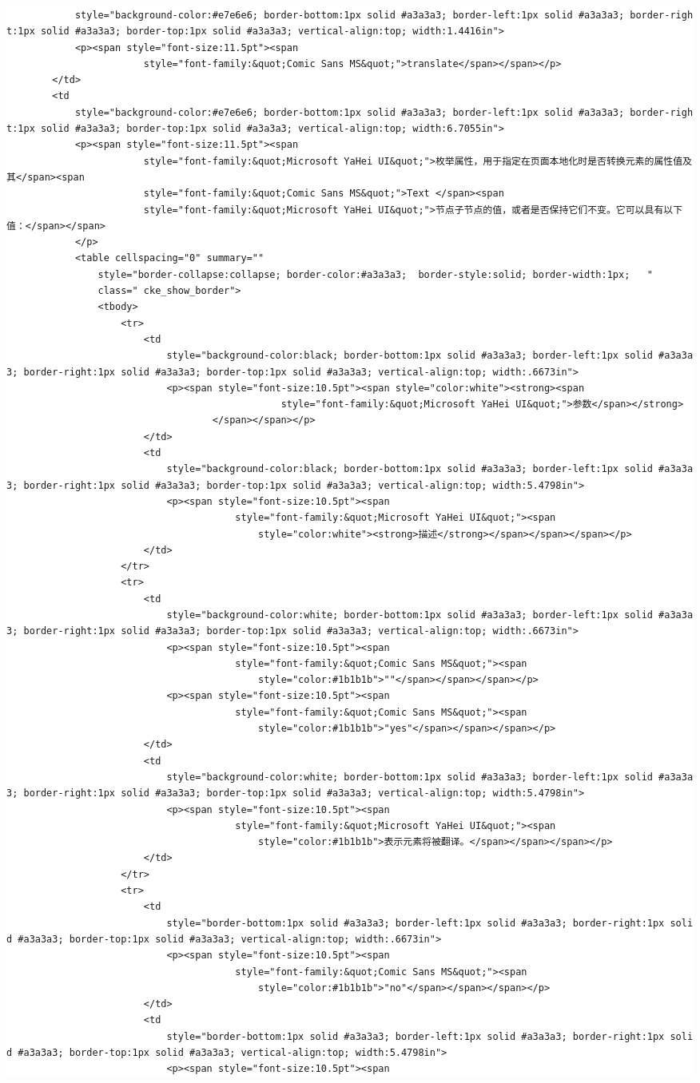                 style="background-color:#e7e6e6; border-bottom:1px solid #a3a3a3; border-left:1px solid #a3a3a3; border-right:1px solid #a3a3a3; border-top:1px solid #a3a3a3; vertical-align:top; width:1.4416in">
                <p><span style="font-size:11.5pt"><span
                            style="font-family:&quot;Comic Sans MS&quot;">translate</span></span></p>
            </td>
            <td
                style="background-color:#e7e6e6; border-bottom:1px solid #a3a3a3; border-left:1px solid #a3a3a3; border-right:1px solid #a3a3a3; border-top:1px solid #a3a3a3; vertical-align:top; width:6.7055in">
                <p><span style="font-size:11.5pt"><span
                            style="font-family:&quot;Microsoft YaHei UI&quot;">枚举属性，用于指定在页面本地化时是否转换元素的属性值及其</span><span
                            style="font-family:&quot;Comic Sans MS&quot;">Text </span><span
                            style="font-family:&quot;Microsoft YaHei UI&quot;">节点子节点的值，或者是否保持它们不变。它可以具有以下值：</span></span>
                </p>
                <table cellspacing="0" summary=""
                    style="border-collapse:collapse; border-color:#a3a3a3;  border-style:solid; border-width:1px;   "
                    class=" cke_show_border">
                    <tbody>
                        <tr>
                            <td
                                style="background-color:black; border-bottom:1px solid #a3a3a3; border-left:1px solid #a3a3a3; border-right:1px solid #a3a3a3; border-top:1px solid #a3a3a3; vertical-align:top; width:.6673in">
                                <p><span style="font-size:10.5pt"><span style="color:white"><strong><span
                                                    style="font-family:&quot;Microsoft YaHei UI&quot;">参数</span></strong>
                                        </span></span></p>
                            </td>
                            <td
                                style="background-color:black; border-bottom:1px solid #a3a3a3; border-left:1px solid #a3a3a3; border-right:1px solid #a3a3a3; border-top:1px solid #a3a3a3; vertical-align:top; width:5.4798in">
                                <p><span style="font-size:10.5pt"><span
                                            style="font-family:&quot;Microsoft YaHei UI&quot;"><span
                                                style="color:white"><strong>描述</strong></span></span></span></p>
                            </td>
                        </tr>
                        <tr>
                            <td
                                style="background-color:white; border-bottom:1px solid #a3a3a3; border-left:1px solid #a3a3a3; border-right:1px solid #a3a3a3; border-top:1px solid #a3a3a3; vertical-align:top; width:.6673in">
                                <p><span style="font-size:10.5pt"><span
                                            style="font-family:&quot;Comic Sans MS&quot;"><span
                                                style="color:#1b1b1b">""</span></span></span></p>
                                <p><span style="font-size:10.5pt"><span
                                            style="font-family:&quot;Comic Sans MS&quot;"><span
                                                style="color:#1b1b1b">"yes"</span></span></span></p>
                            </td>
                            <td
                                style="background-color:white; border-bottom:1px solid #a3a3a3; border-left:1px solid #a3a3a3; border-right:1px solid #a3a3a3; border-top:1px solid #a3a3a3; vertical-align:top; width:5.4798in">
                                <p><span style="font-size:10.5pt"><span
                                            style="font-family:&quot;Microsoft YaHei UI&quot;"><span
                                                style="color:#1b1b1b">表示元素将被翻译。</span></span></span></p>
                            </td>
                        </tr>
                        <tr>
                            <td
                                style="border-bottom:1px solid #a3a3a3; border-left:1px solid #a3a3a3; border-right:1px solid #a3a3a3; border-top:1px solid #a3a3a3; vertical-align:top; width:.6673in">
                                <p><span style="font-size:10.5pt"><span
                                            style="font-family:&quot;Comic Sans MS&quot;"><span
                                                style="color:#1b1b1b">"no"</span></span></span></p>
                            </td>
                            <td
                                style="border-bottom:1px solid #a3a3a3; border-left:1px solid #a3a3a3; border-right:1px solid #a3a3a3; border-top:1px solid #a3a3a3; vertical-align:top; width:5.4798in">
                                <p><span style="font-size:10.5pt"><span